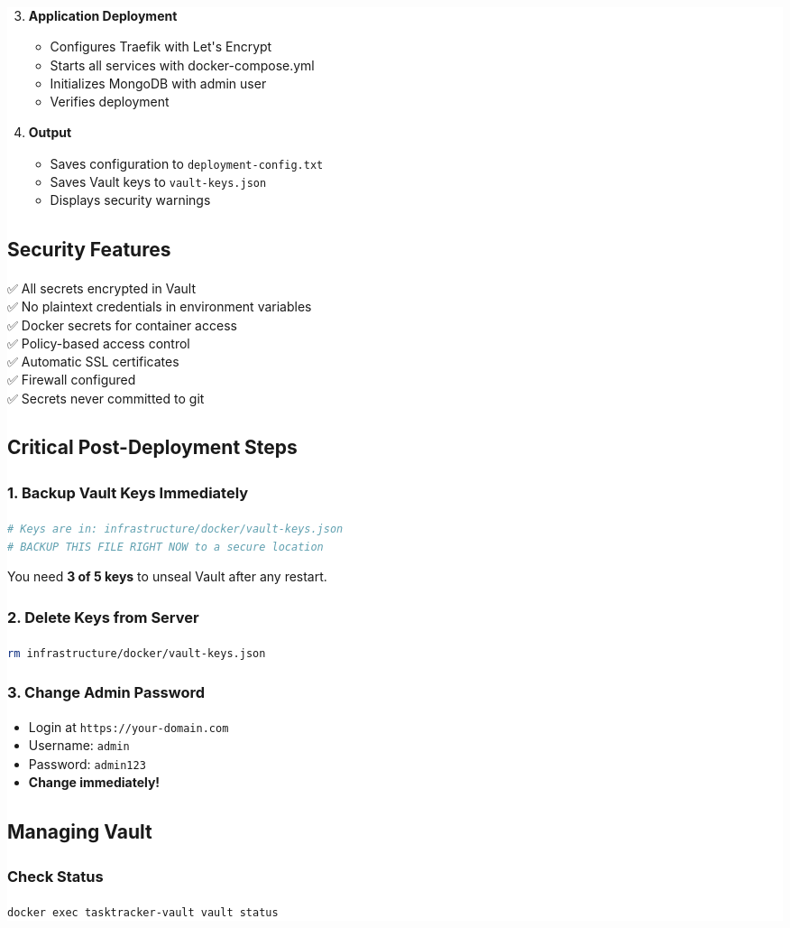 3. **Application Deployment**
   - Configures Traefik with Let's Encrypt
   - Starts all services with docker-compose.yml
   - Initializes MongoDB with admin user
   - Verifies deployment

4. **Output**
   - Saves configuration to `deployment-config.txt`
   - Saves Vault keys to `vault-keys.json`
   - Displays security warnings

## Security Features

✅ All secrets encrypted in Vault  
✅ No plaintext credentials in environment variables  
✅ Docker secrets for container access  
✅ Policy-based access control  
✅ Automatic SSL certificates  
✅ Firewall configured  
✅ Secrets never committed to git  

## Critical Post-Deployment Steps

### 1. Backup Vault Keys Immediately

```bash
# Keys are in: infrastructure/docker/vault-keys.json
# BACKUP THIS FILE RIGHT NOW to a secure location
```

You need **3 of 5 keys** to unseal Vault after any restart.

### 2. Delete Keys from Server

```bash
rm infrastructure/docker/vault-keys.json
```

### 3. Change Admin Password

- Login at `https://your-domain.com`
- Username: `admin`
- Password: `admin123`
- **Change immediately!**

## Managing Vault

### Check Status

```bash
docker exec tasktracker-vault vault status
```
